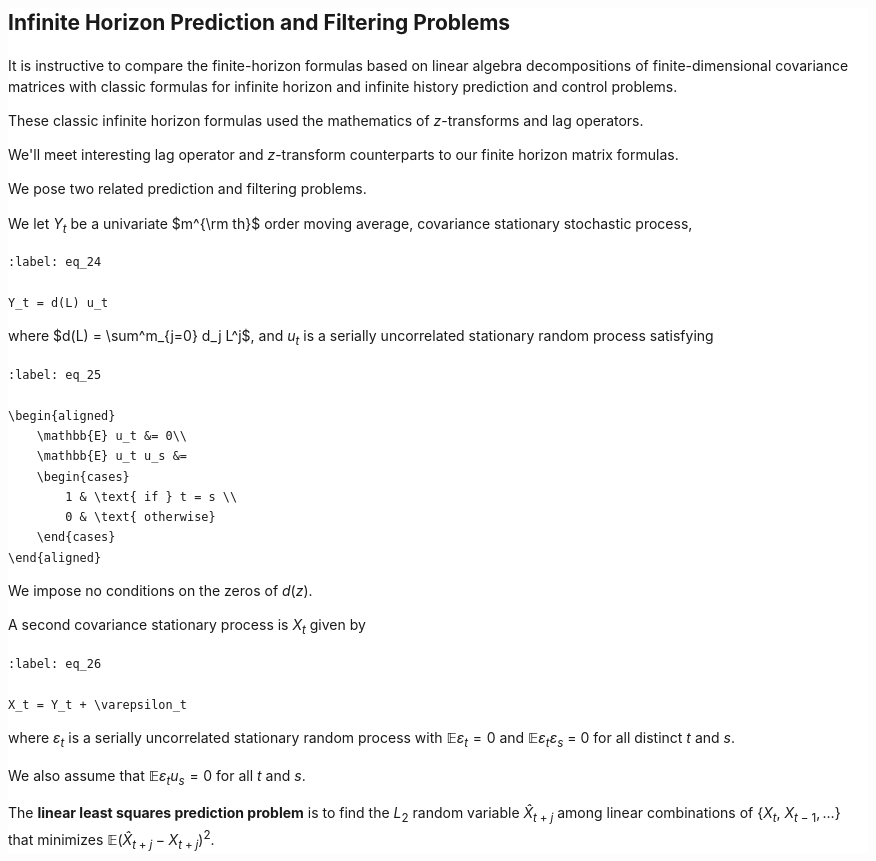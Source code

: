## Infinite Horizon Prediction and Filtering Problems

It is instructive to compare the finite-horizon formulas based on linear algebra decompositions of finite-dimensional covariance matrices
with classic formulas for infinite horizon and infinite history prediction and control problems.

These classic infinite horizon formulas used the mathematics of $z$-transforms and lag operators.

We'll meet interesting lag operator and $z$-transform  counterparts to our finite horizon matrix formulas.

We pose two related prediction and filtering problems.

We let $Y_t$ be a univariate $m^{\rm th}$ order moving average, covariance stationary stochastic process,

```{math}
:label: eq_24

Y_t = d(L) u_t
```

where $d(L) = \sum^m_{j=0} d_j L^j$, and $u_t$ is a serially uncorrelated stationary random process satisfying

```{math}
:label: eq_25

\begin{aligned}
    \mathbb{E} u_t &= 0\\
    \mathbb{E} u_t u_s &=
    \begin{cases}
        1 & \text{ if } t = s \\
        0 & \text{ otherwise}
    \end{cases}
\end{aligned}
```

We impose no conditions on the zeros of $d(z)$.

A second covariance stationary process is $X_t$ given by

```{math}
:label: eq_26

X_t = Y_t + \varepsilon_t
```

where $\varepsilon_t$ is a serially uncorrelated stationary
random process with $\mathbb{E} \varepsilon_t = 0$ and $\mathbb{E} \varepsilon_t \varepsilon_s$ = $0$ for all distinct $t$ and $s$.

We also assume that $\mathbb{E} \varepsilon_t u_s = 0$ for all $t$ and $s$.

The **linear least squares prediction problem** is to find the $L_2$
random variable $\hat X_{t+j}$ among linear combinations of
$\{ X_t,\  X_{t-1},
\ldots \}$ that minimizes $\mathbb{E}(\hat X_{t+j} - X_{t+j})^2$.
